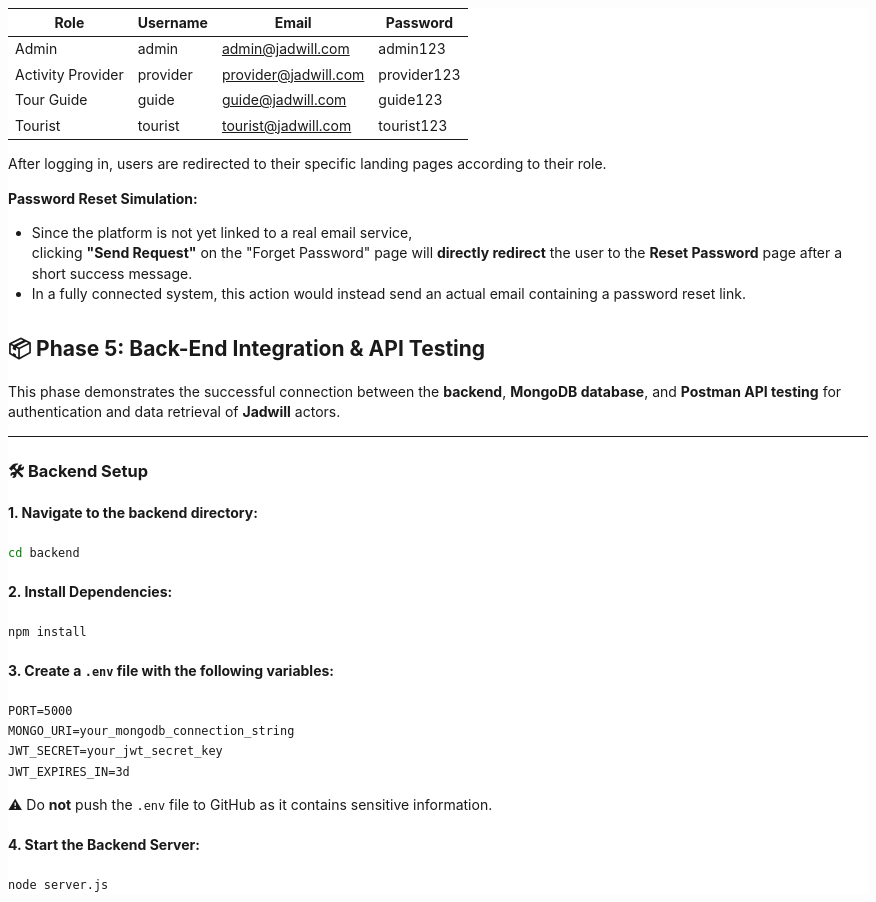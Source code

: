 | Role                  | Username     | Email                  | Password       |
|------------------------|--------------|------------------------|----------------|
| Admin                  | admin        | admin@jadwill.com      | admin123        |
| Activity Provider      | provider     | provider@jadwill.com   | provider123     |
| Tour Guide             | guide        | guide@jadwill.com      | guide123        |
| Tourist                | tourist      | tourist@jadwill.com    | tourist123      |

After logging in, users are redirected to their specific landing pages according to their role.

**Password Reset Simulation:**
- Since the platform is not yet linked to a real email service,  
clicking **"Send Request"** on the "Forget Password" page will **directly redirect** the user to the **Reset Password** page after a short success message.
- In a fully connected system, this action would instead send an actual email containing a password reset link.

## 📦 Phase 5: Back-End Integration & API Testing

This phase demonstrates the successful connection between the **backend**, **MongoDB database**, and **Postman API testing** for authentication and data retrieval of **Jadwill** actors.

---

### 🛠️ Backend Setup

#### 1. Navigate to the backend directory:

```bash
cd backend
```

#### 2. Install Dependencies:

```bash
npm install
```

#### 3. Create a `.env` file with the following variables:

```
PORT=5000
MONGO_URI=your_mongodb_connection_string
JWT_SECRET=your_jwt_secret_key
JWT_EXPIRES_IN=3d
```

⚠️ Do **not** push the `.env` file to GitHub as it contains sensitive information.

#### 4. Start the Backend Server:

```bash
node server.js
```
